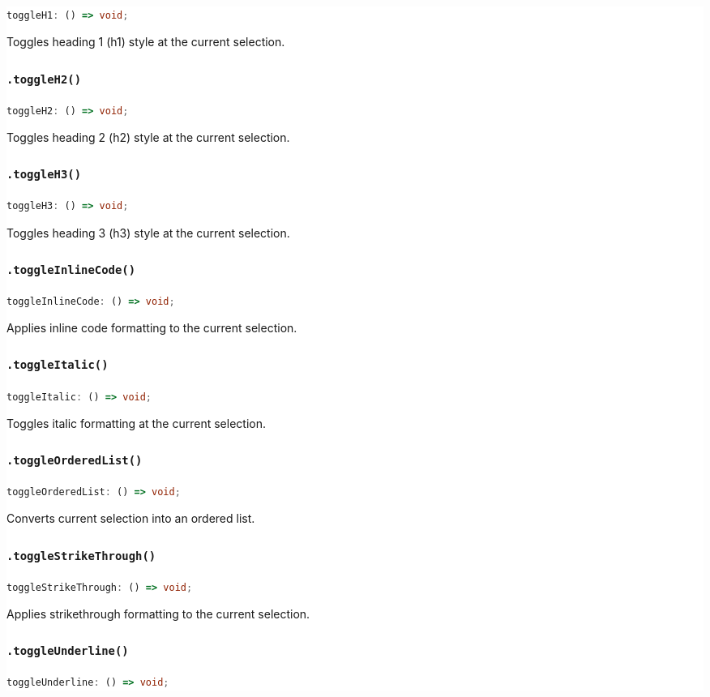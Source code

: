 ```ts
toggleH1: () => void;
```

Toggles heading 1 (h1) style at the current selection.

### `.toggleH2()`

```ts
toggleH2: () => void;
```

Toggles heading 2 (h2) style at the current selection.

### `.toggleH3()`

```ts
toggleH3: () => void;
```

Toggles heading 3 (h3) style at the current selection.

### `.toggleInlineCode()`

```ts
toggleInlineCode: () => void;
```

Applies inline code formatting to the current selection.

### `.toggleItalic()`

```ts
toggleItalic: () => void;
```

Toggles italic formatting at the current selection.

### `.toggleOrderedList()`

```ts
toggleOrderedList: () => void;
```

Converts current selection into an ordered list.

### `.toggleStrikeThrough()`

```ts
toggleStrikeThrough: () => void;
```

Applies strikethrough formatting to the current selection.

### `.toggleUnderline()`

```ts
toggleUnderline: () => void;
```

